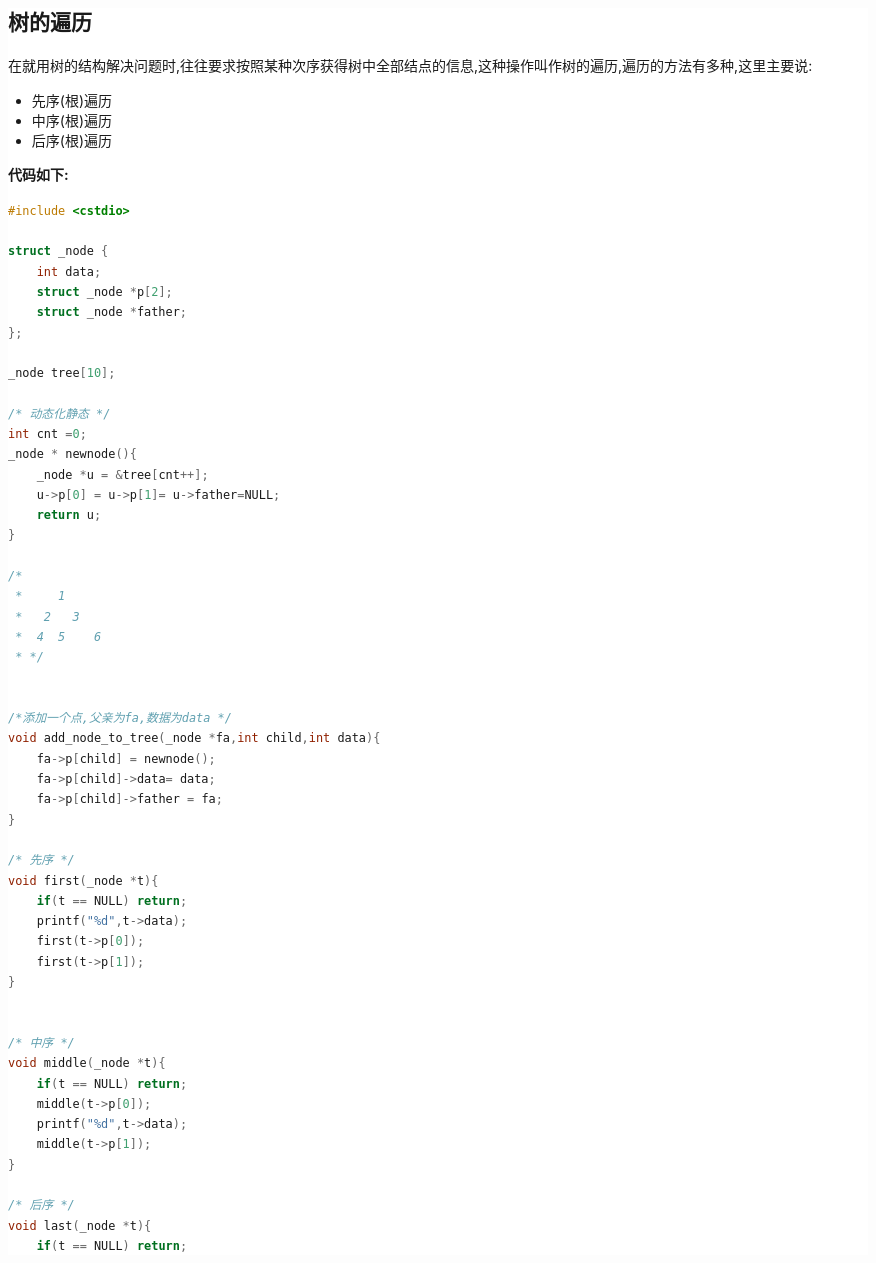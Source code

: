 
## 树的遍历

在就用树的结构解决问题时,往往要求按照某种次序获得树中全部结点的信息,这种操作叫作树的遍历,遍历的方法有多种,这里主要说:


 - 先序(根)遍历
 - 中序(根)遍历
 - 后序(根)遍历

**代码如下:**

```c
#include <cstdio>

struct _node {
    int data;
    struct _node *p[2];
    struct _node *father;
};

_node tree[10];

/* 动态化静态 */
int cnt =0;
_node * newnode(){
    _node *u = &tree[cnt++];
    u->p[0] = u->p[1]= u->father=NULL;
    return u;
}

/* 
 *     1
 *   2   3
 *  4  5    6
 * */


/*添加一个点,父亲为fa,数据为data */
void add_node_to_tree(_node *fa,int child,int data){
    fa->p[child] = newnode();
    fa->p[child]->data= data;
    fa->p[child]->father = fa;
}

/* 先序 */
void first(_node *t){
    if(t == NULL) return;
    printf("%d",t->data);
    first(t->p[0]);
    first(t->p[1]);
}


/* 中序 */
void middle(_node *t){
    if(t == NULL) return;
    middle(t->p[0]);
    printf("%d",t->data);
    middle(t->p[1]);
}

/* 后序 */
void last(_node *t){
    if(t == NULL) return;
```